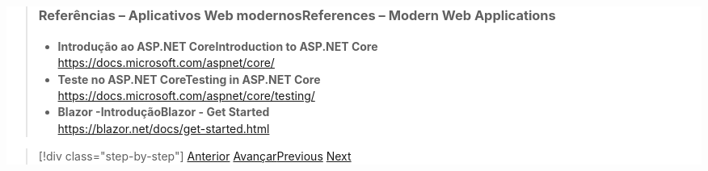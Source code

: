 > ### <a name="references--modern-web-applications"></a><span data-ttu-id="ab432-174">Referências – Aplicativos Web modernos</span><span class="sxs-lookup"><span data-stu-id="ab432-174">References – Modern Web Applications</span></span>
>
> - <span data-ttu-id="ab432-175">**Introdução ao ASP.NET Core**</span><span class="sxs-lookup"><span data-stu-id="ab432-175">**Introduction to ASP.NET Core**</span></span>  
>   <https://docs.microsoft.com/aspnet/core/>
> - <span data-ttu-id="ab432-176">**Teste no ASP.NET Core**</span><span class="sxs-lookup"><span data-stu-id="ab432-176">**Testing in ASP.NET Core**</span></span>  
>   <https://docs.microsoft.com/aspnet/core/testing/>
> - <span data-ttu-id="ab432-177">**Blazor -Introdução**</span><span class="sxs-lookup"><span data-stu-id="ab432-177">**Blazor - Get Started**</span></span>  
>   <https://blazor.net/docs/get-started.html>

>[!div class="step-by-step"]
><span data-ttu-id="ab432-178">[Anterior](index.md) 
> [Avançar](choose-between-traditional-web-and-single-page-apps.md)</span><span class="sxs-lookup"><span data-stu-id="ab432-178">[Previous](index.md)
[Next](choose-between-traditional-web-and-single-page-apps.md)</span></span>
